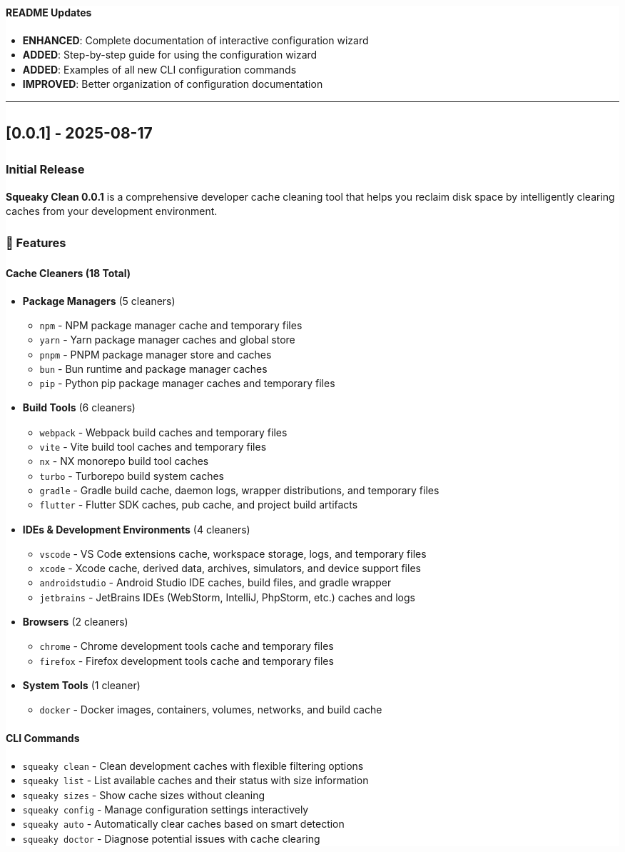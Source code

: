 #### README Updates
- **ENHANCED**: Complete documentation of interactive configuration wizard
- **ADDED**: Step-by-step guide for using the configuration wizard
- **ADDED**: Examples of all new CLI configuration commands
- **IMPROVED**: Better organization of configuration documentation

---

## [0.0.1] - 2025-08-17

### Initial Release

**Squeaky Clean 0.0.1** is a comprehensive developer cache cleaning tool that helps you reclaim disk space by intelligently clearing caches from your development environment.

### 🚀 Features

#### Cache Cleaners (18 Total)
- **Package Managers** (5 cleaners)
  - `npm` - NPM package manager cache and temporary files
  - `yarn` - Yarn package manager caches and global store  
  - `pnpm` - PNPM package manager store and caches
  - `bun` - Bun runtime and package manager caches
  - `pip` - Python pip package manager caches and temporary files

- **Build Tools** (6 cleaners)  
  - `webpack` - Webpack build caches and temporary files
  - `vite` - Vite build tool caches and temporary files
  - `nx` - NX monorepo build tool caches
  - `turbo` - Turborepo build system caches
  - `gradle` - Gradle build cache, daemon logs, wrapper distributions, and temporary files
  - `flutter` - Flutter SDK caches, pub cache, and project build artifacts

- **IDEs & Development Environments** (4 cleaners)
  - `vscode` - VS Code extensions cache, workspace storage, logs, and temporary files
  - `xcode` - Xcode cache, derived data, archives, simulators, and device support files  
  - `androidstudio` - Android Studio IDE caches, build files, and gradle wrapper
  - `jetbrains` - JetBrains IDEs (WebStorm, IntelliJ, PhpStorm, etc.) caches and logs

- **Browsers** (2 cleaners)
  - `chrome` - Chrome development tools cache and temporary files
  - `firefox` - Firefox development tools cache and temporary files

- **System Tools** (1 cleaner)
  - `docker` - Docker images, containers, volumes, networks, and build cache

#### CLI Commands
- `squeaky clean` - Clean development caches with flexible filtering options
- `squeaky list` - List available caches and their status with size information
- `squeaky sizes` - Show cache sizes without cleaning
- `squeaky config` - Manage configuration settings interactively
- `squeaky auto` - Automatically clear caches based on smart detection
- `squeaky doctor` - Diagnose potential issues with cache clearing
